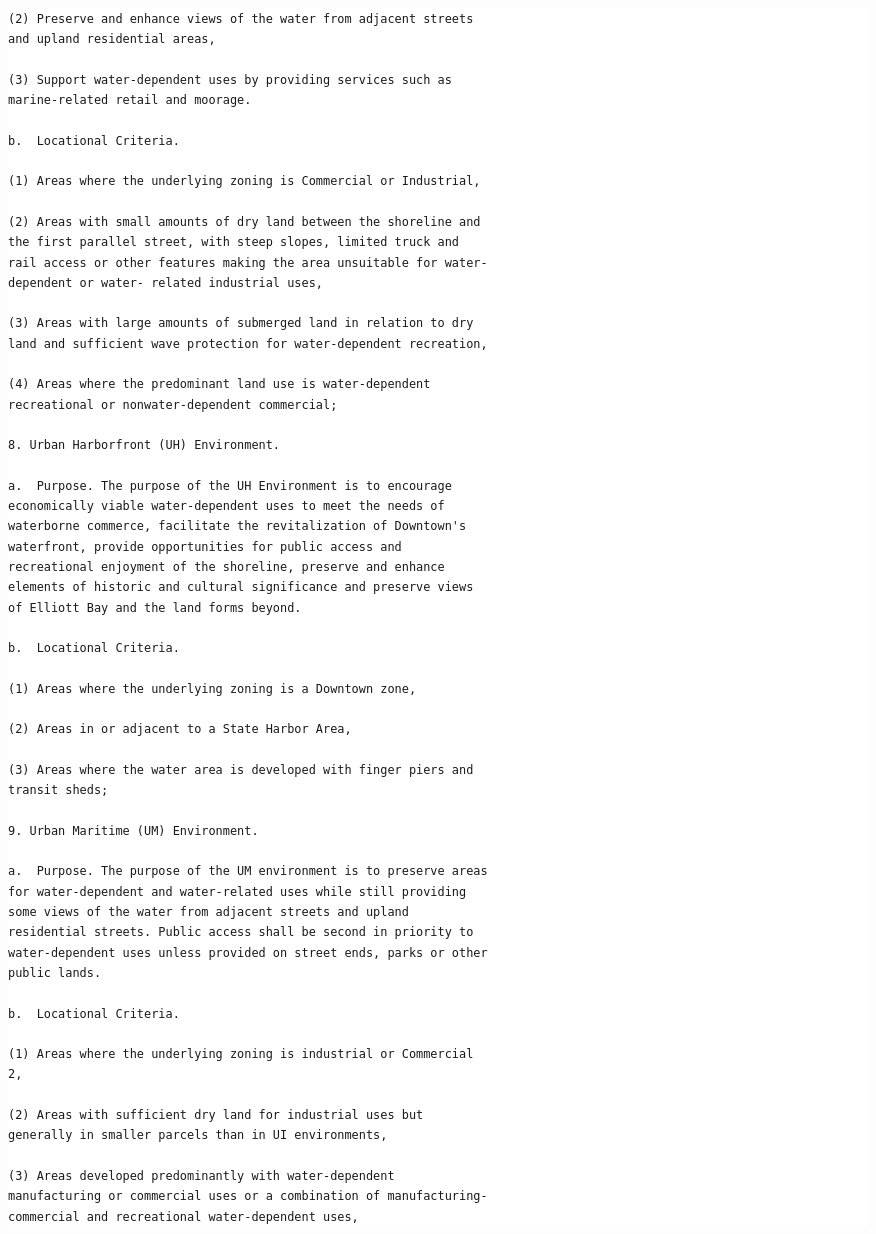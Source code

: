     (2) Preserve and enhance views of the water from adjacent streets  
    and upland residential areas,  
  
    (3) Support water-dependent uses by providing services such as  
    marine-related retail and moorage.  
  
    b.  Locational Criteria.  
  
    (1) Areas where the underlying zoning is Commercial or Industrial,  
  
    (2) Areas with small amounts of dry land between the shoreline and  
    the first parallel street, with steep slopes, limited truck and  
    rail access or other features making the area unsuitable for water-  
    dependent or water- related industrial uses,  
  
    (3) Areas with large amounts of submerged land in relation to dry  
    land and sufficient wave protection for water-dependent recreation,  
  
    (4) Areas where the predominant land use is water-dependent  
    recreational or nonwater-dependent commercial;  
  
    8. Urban Harborfront (UH) Environment.  
  
    a.  Purpose. The purpose of the UH Environment is to encourage  
    economically viable water-dependent uses to meet the needs of  
    waterborne commerce, facilitate the revitalization of Downtown's  
    waterfront, provide opportunities for public access and  
    recreational enjoyment of the shoreline, preserve and enhance  
    elements of historic and cultural significance and preserve views  
    of Elliott Bay and the land forms beyond.  
  
    b.  Locational Criteria.  
  
    (1) Areas where the underlying zoning is a Downtown zone,  
  
    (2) Areas in or adjacent to a State Harbor Area,  
  
    (3) Areas where the water area is developed with finger piers and  
    transit sheds;  
  
    9. Urban Maritime (UM) Environment.  
  
    a.  Purpose. The purpose of the UM environment is to preserve areas  
    for water-dependent and water-related uses while still providing  
    some views of the water from adjacent streets and upland  
    residential streets. Public access shall be second in priority to  
    water-dependent uses unless provided on street ends, parks or other  
    public lands.  
  
    b.  Locational Criteria.  
  
    (1) Areas where the underlying zoning is industrial or Commercial  
    2,  
  
    (2) Areas with sufficient dry land for industrial uses but  
    generally in smaller parcels than in UI environments,  
  
    (3) Areas developed predominantly with water-dependent  
    manufacturing or commercial uses or a combination of manufacturing-  
    commercial and recreational water-dependent uses,  
  